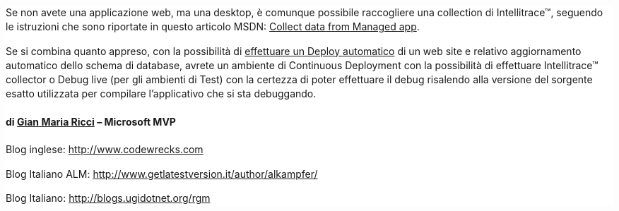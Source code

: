 Se non avete una applicazione web, ma una desktop, è comunque possibile
raccogliere una collection di Intellitrace™, seguendo le istruzioni che
sono riportate in questo articolo MSDN: [Collect data from Managed
app](http://msdn.microsoft.com/en-us/library/vstudio/hh398365.aspx#BKMK_Collect_Data_from_Executables).

Se si combina quanto appreso, con la possibilità di [effettuare un
Deploy
automatico](http://www.codewrecks.com/blog/index.php/2013/03/15/tf-service-deploy-on-azure-web-site-with-database-project/)
di un web site e relativo aggiornamento automatico dello schema di
database, avrete un ambiente di Continuous Deployment con la possibilità
di effettuare Intellitrace™ collector o Debug live (per gli ambienti di
Test) con la certezza di poter effettuare il debug risalendo alla
versione del sorgente esatto utilizzata per compilare l’applicativo che
si sta debuggando.

#### di [Gian Maria Ricci](http://mvp.microsoft.com/en-us/mvp/Gian%20Maria%20Ricci-4025635) – Microsoft MVP

Blog inglese: <http://www.codewrecks.com>

Blog Italiano ALM: <http://www.getlatestversion.it/author/alkampfer/>

Blog Italiano: <http://blogs.ugidotnet.org/rgm>
